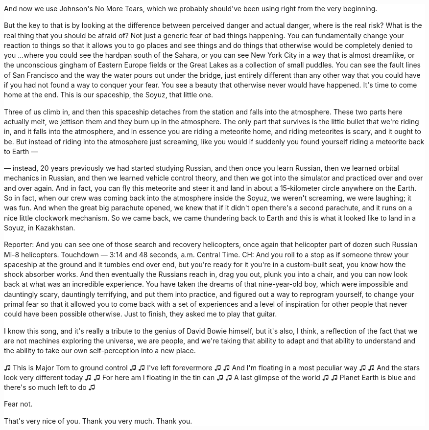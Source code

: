 And now we use Johnson's No More Tears, which we probably should've been using right from
the very beginning. 

But the key to that is by looking at the difference between perceived danger and actual
danger, where is the real risk? What is the real thing that you should be afraid of? Not
just a generic fear of bad things happening. You can fundamentally change your reaction
to things so that it allows you to go places and see things and do things that otherwise
would be completely denied to you ...where you could see the hardpan south of the Sahara,
or you can see New York City in a way that is almost dreamlike, or the unconscious gingham
 of Eastern Europe fields or the Great Lakes as a collection of small puddles. You can see
the fault lines of San Francisco and the way the water pours out under the bridge, just
entirely different than any other way that you could have if you had not found a way to
conquer your fear. You see a beauty that otherwise never would have happened. It's time to
come home at the end. This is our spaceship, the Soyuz, that little one.

Three of us climb in, and then this spaceship detaches from the station and falls into the
atmosphere. These two parts here actually melt, we jettison them and they burn up in the
atmosphere. The only part that survives is the little bullet that we're riding in, and it
falls into the atmosphere, and in essence you are riding a meteorite home, and riding
meteorites is scary, and it ought to be. But instead of riding into the atmosphere just
screaming, like you would if suddenly you found yourself riding a meteorite back to Earth
— 

— instead, 20 years previously we had started studying Russian, and then once you learn
Russian, then we learned orbital mechanics in Russian, and then we learned vehicle control
theory, and then we got into the simulator and practiced over and over and over again. And
in fact, you can fly this meteorite and steer it and land in about a 15-kilometer circle
anywhere on the Earth. So in fact, when our crew was coming back into the atmosphere
inside the Soyuz, we weren't screaming, we were laughing; it was fun. And when the great
big parachute opened, we knew that if it didn't open there's a second parachute, and it
runs on a nice little clockwork mechanism. So we came back, we came thundering back to
Earth and this is what it looked like to land in a Soyuz, in Kazakhstan.

Reporter: And you can see one of those search and recovery helicopters, once again that
helicopter part of dozen such Russian Mi-8 helicopters. Touchdown — 3:14 and 48 seconds,
a.m. Central Time. CH: And you roll to a stop as if someone threw your spaceship at the
ground and it tumbles end over end, but you're ready for it you're in a custom-built seat,
you know how the shock absorber works. And then eventually the Russians reach in, drag you
out, plunk you into a chair, and you can now look back at what was an incredible
experience. You have taken the dreams of that nine-year-old boy, which were impossible and
dauntingly scary, dauntingly terrifying, and put them into practice, and figured out a way
to reprogram yourself, to change your primal fear so that it allowed you to come back with
a set of experiences and a level of inspiration for other people that never could have
been possible otherwise. Just to finish, they asked me to play that guitar.

I know this song, and it's really a tribute to the genius of David Bowie himself, but it's
also, I think, a reflection of the fact that we are not machines exploring the universe,
we are people, and we're taking that ability to adapt and that ability to understand and
the ability to take our own self-perception into a new place. 

♫ This is Major Tom to ground control ♫ ♫ I've left forevermore ♫ ♫ And I'm floating in a
most peculiar way ♫ ♫ And the stars look very different today ♫ ♫ For here am I floating
in the tin can ♫ ♫ A last glimpse of the world ♫ ♫ Planet Earth is blue and there's so
much left to do ♫ 

Fear not. 

That's very nice of you. Thank you very much. Thank you.

